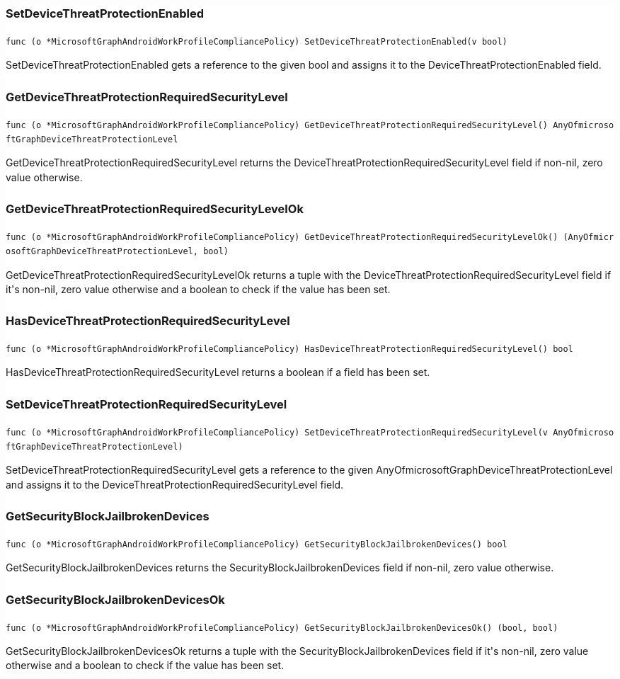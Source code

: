 ### SetDeviceThreatProtectionEnabled

`func (o *MicrosoftGraphAndroidWorkProfileCompliancePolicy) SetDeviceThreatProtectionEnabled(v bool)`

SetDeviceThreatProtectionEnabled gets a reference to the given bool and assigns it to the DeviceThreatProtectionEnabled field.

### GetDeviceThreatProtectionRequiredSecurityLevel

`func (o *MicrosoftGraphAndroidWorkProfileCompliancePolicy) GetDeviceThreatProtectionRequiredSecurityLevel() AnyOfmicrosoftGraphDeviceThreatProtectionLevel`

GetDeviceThreatProtectionRequiredSecurityLevel returns the DeviceThreatProtectionRequiredSecurityLevel field if non-nil, zero value otherwise.

### GetDeviceThreatProtectionRequiredSecurityLevelOk

`func (o *MicrosoftGraphAndroidWorkProfileCompliancePolicy) GetDeviceThreatProtectionRequiredSecurityLevelOk() (AnyOfmicrosoftGraphDeviceThreatProtectionLevel, bool)`

GetDeviceThreatProtectionRequiredSecurityLevelOk returns a tuple with the DeviceThreatProtectionRequiredSecurityLevel field if it's non-nil, zero value otherwise
and a boolean to check if the value has been set.

### HasDeviceThreatProtectionRequiredSecurityLevel

`func (o *MicrosoftGraphAndroidWorkProfileCompliancePolicy) HasDeviceThreatProtectionRequiredSecurityLevel() bool`

HasDeviceThreatProtectionRequiredSecurityLevel returns a boolean if a field has been set.

### SetDeviceThreatProtectionRequiredSecurityLevel

`func (o *MicrosoftGraphAndroidWorkProfileCompliancePolicy) SetDeviceThreatProtectionRequiredSecurityLevel(v AnyOfmicrosoftGraphDeviceThreatProtectionLevel)`

SetDeviceThreatProtectionRequiredSecurityLevel gets a reference to the given AnyOfmicrosoftGraphDeviceThreatProtectionLevel and assigns it to the DeviceThreatProtectionRequiredSecurityLevel field.

### GetSecurityBlockJailbrokenDevices

`func (o *MicrosoftGraphAndroidWorkProfileCompliancePolicy) GetSecurityBlockJailbrokenDevices() bool`

GetSecurityBlockJailbrokenDevices returns the SecurityBlockJailbrokenDevices field if non-nil, zero value otherwise.

### GetSecurityBlockJailbrokenDevicesOk

`func (o *MicrosoftGraphAndroidWorkProfileCompliancePolicy) GetSecurityBlockJailbrokenDevicesOk() (bool, bool)`

GetSecurityBlockJailbrokenDevicesOk returns a tuple with the SecurityBlockJailbrokenDevices field if it's non-nil, zero value otherwise
and a boolean to check if the value has been set.
